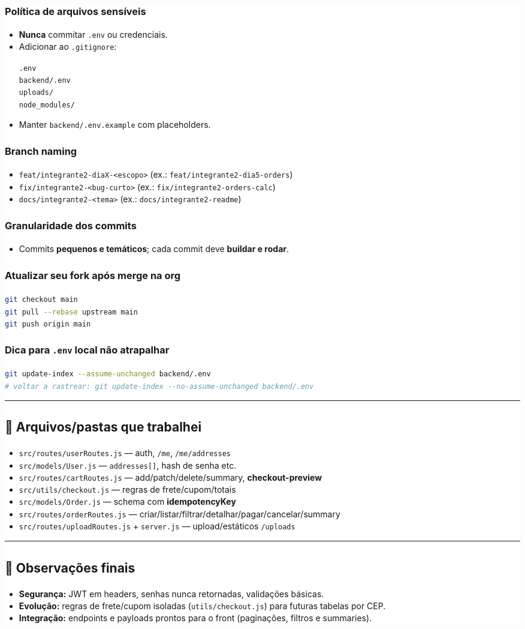 
### Política de arquivos sensíveis
- **Nunca** commitar `.env` ou credenciais.
- Adicionar ao `.gitignore`:
  ```
  .env
  backend/.env
  uploads/
  node_modules/
  ```
- Manter `backend/.env.example` com placeholders.

### Branch naming
- `feat/integrante2-diaX-<escopo>` (ex.: `feat/integrante2-dia5-orders`)
- `fix/integrante2-<bug-curto>` (ex.: `fix/integrante2-orders-calc`)
- `docs/integrante2-<tema>` (ex.: `docs/integrante2-readme`)

### Granularidade dos commits
- Commits **pequenos e temáticos**; cada commit deve **buildar e rodar**.

### Atualizar seu fork após merge na org
```bash
git checkout main
git pull --rebase upstream main
git push origin main
```

### Dica para `.env` local não atrapalhar
```bash
git update-index --assume-unchanged backend/.env
# voltar a rastrear: git update-index --no-assume-unchanged backend/.env
```

---

## 📁 Arquivos/pastas que trabalhei
- `src/routes/userRoutes.js` — auth, `/me`, `/me/addresses`  
- `src/models/User.js` — `addresses[]`, hash de senha etc.  
- `src/routes/cartRoutes.js` — add/patch/delete/summary, **checkout-preview**  
- `src/utils/checkout.js` — regras de frete/cupom/totais  
- `src/models/Order.js` — schema com **idempotencyKey**  
- `src/routes/orderRoutes.js` — criar/listar/filtrar/detalhar/pagar/cancelar/summary  
- `src/routes/uploadRoutes.js` + `server.js` — upload/estáticos `/uploads`

---

## 📝 Observações finais
- **Segurança:** JWT em headers, senhas nunca retornadas, validações básicas.  
- **Evolução:** regras de frete/cupom isoladas (`utils/checkout.js`) para futuras tabelas por CEP.  
- **Integração:** endpoints e payloads prontos para o front (paginações, filtros e summaries).
